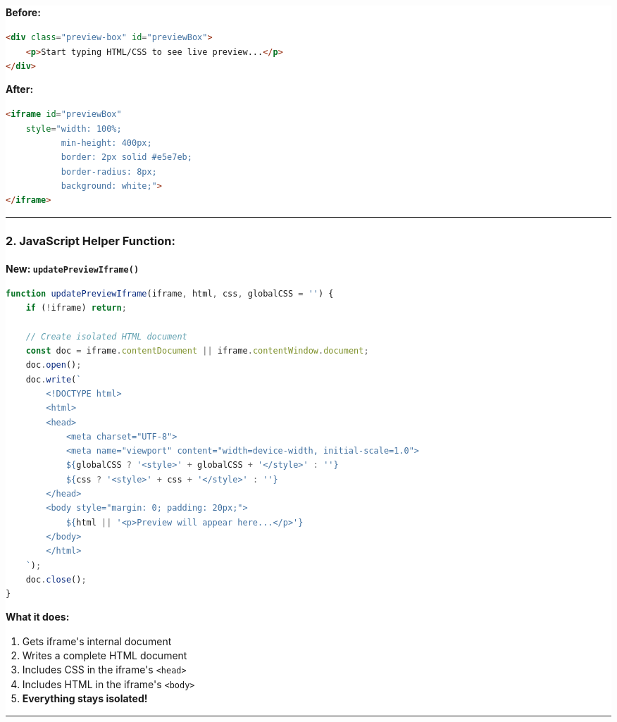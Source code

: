 **Before:**
```html
<div class="preview-box" id="previewBox">
    <p>Start typing HTML/CSS to see live preview...</p>
</div>
```

**After:**
```html
<iframe id="previewBox" 
    style="width: 100%; 
           min-height: 400px; 
           border: 2px solid #e5e7eb; 
           border-radius: 8px; 
           background: white;">
</iframe>
```

---

### **2. JavaScript Helper Function:**

**New: `updatePreviewIframe()`**
```javascript
function updatePreviewIframe(iframe, html, css, globalCSS = '') {
    if (!iframe) return;
    
    // Create isolated HTML document
    const doc = iframe.contentDocument || iframe.contentWindow.document;
    doc.open();
    doc.write(`
        <!DOCTYPE html>
        <html>
        <head>
            <meta charset="UTF-8">
            <meta name="viewport" content="width=device-width, initial-scale=1.0">
            ${globalCSS ? '<style>' + globalCSS + '</style>' : ''}
            ${css ? '<style>' + css + '</style>' : ''}
        </head>
        <body style="margin: 0; padding: 20px;">
            ${html || '<p>Preview will appear here...</p>'}
        </body>
        </html>
    `);
    doc.close();
}
```

**What it does:**
1. Gets iframe's internal document
2. Writes a complete HTML document
3. Includes CSS in the iframe's `<head>`
4. Includes HTML in the iframe's `<body>`
5. **Everything stays isolated!**

---